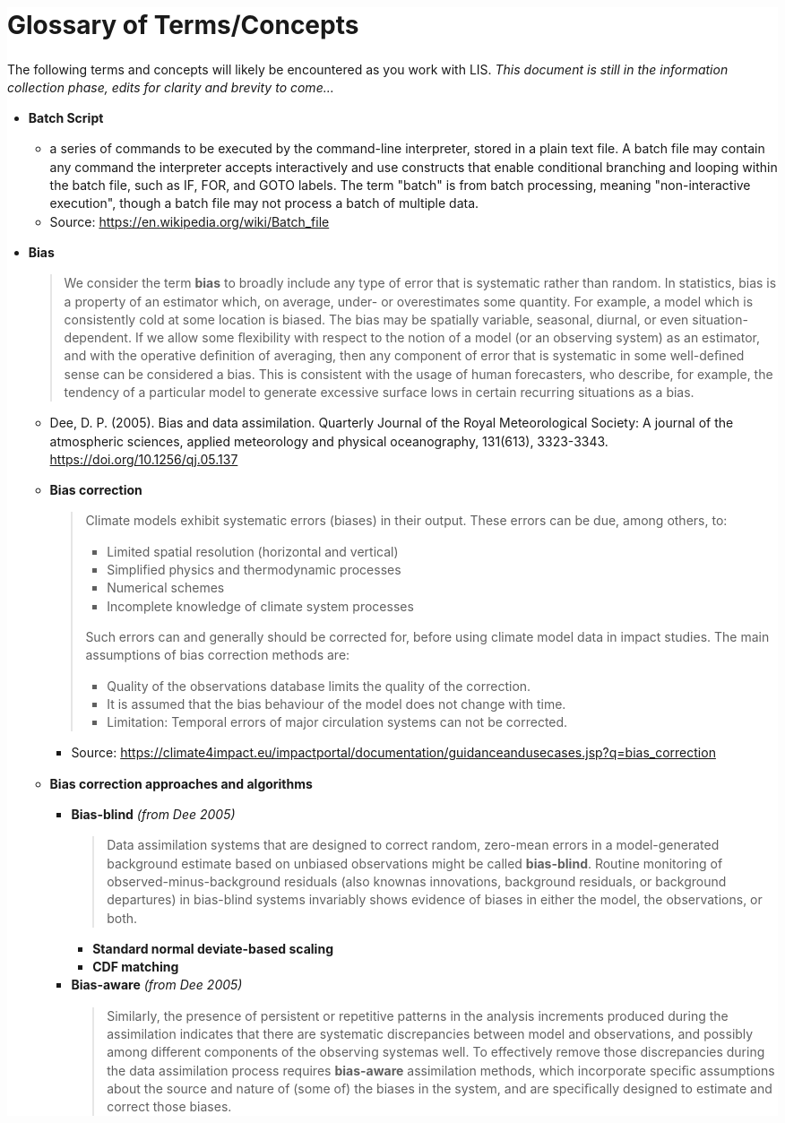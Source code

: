 # Glossary of Terms/Concepts



The following terms and concepts will likely be encountered as you work with LIS. *This document is still in the information collection phase, edits for clarity and brevity to come...*

* **Batch Script**
    * a series of commands to be executed by the command-line interpreter, stored in a plain text file. A batch file may contain any command the interpreter accepts interactively and use constructs that enable conditional branching and looping within the batch file, such as IF, FOR, and GOTO labels. The term "batch" is from batch processing, meaning "non-interactive execution", though a batch file may not process a batch of multiple data.
    * Source: <https://en.wikipedia.org/wiki/Batch_file>
* **Bias**
    >We consider the term **bias** to broadly include any type of error that is systematic rather than random. In statistics, bias is a property of an estimator which, on average, under- or overestimates some quantity. For example, a model which is consistently cold at some location is biased. The bias may be spatially variable, seasonal, diurnal, or even situation-dependent. If we allow some ﬂexibility with respect to the notion of a model (or an observing system) as an estimator, and with the operative deﬁnition of averaging, then any component of error that is systematic in some well-deﬁned sense can be considered a bias. This is consistent with the usage of human forecasters, who describe, for example, the tendency of a particular model to generate excessive surface lows in certain recurring situations as a bias.

    * Dee, D. P. (2005). Bias and data assimilation. Quarterly Journal of the Royal Meteorological Society: A journal of the atmospheric sciences, applied meteorology and physical oceanography, 131(613), 3323-3343. <https://doi.org/10.1256/qj.05.137>
    * **Bias correction**

        >Climate models exhibit systematic errors (biases) in their output. These errors can be due, among others, to:
        >
        >* Limited spatial resolution (horizontal and vertical)
        >* Simplified physics and thermodynamic processes
        >* Numerical schemes
        >* Incomplete knowledge of climate system processes
        >
        >Such errors can and generally should be corrected for, before using climate model data in impact studies. The main assumptions of bias correction methods are:
        >
        >* Quality of the observations database limits the quality of the correction.
        >* It is assumed that the bias behaviour of the model does not change with time.
        >* Limitation: Temporal errors of major circulation systems can not be corrected.

        * Source: <https://climate4impact.eu/impactportal/documentation/guidanceandusecases.jsp?q=bias_correction>

    * **Bias correction approaches and algorithms**
        * **Bias-blind** *(from Dee 2005)*
            >Data assimilation systems that are designed to correct random, zero-mean errors in a model-generated background estimate based on unbiased observations might be called **bias-blind**. Routine monitoring of observed-minus-background residuals (also knownas innovations, background residuals, or background departures) in bias-blind systems invariably shows evidence of biases in either the model, the observations, or both.
            * **Standard normal deviate-based scaling**
            * **CDF matching**
        * **Bias-aware** *(from Dee 2005)*
            >Similarly, the presence of persistent or repetitive patterns in the analysis increments produced during the assimilation indicates that there are systematic discrepancies between model and observations, and possibly among different components of the observing systemas well. To effectively remove those discrepancies during the data assimilation process requires **bias-aware** assimilation methods, which incorporate speciﬁc assumptions about the source and nature of (some of) the biases in the system, and are speciﬁcally designed to estimate and correct those biases.
